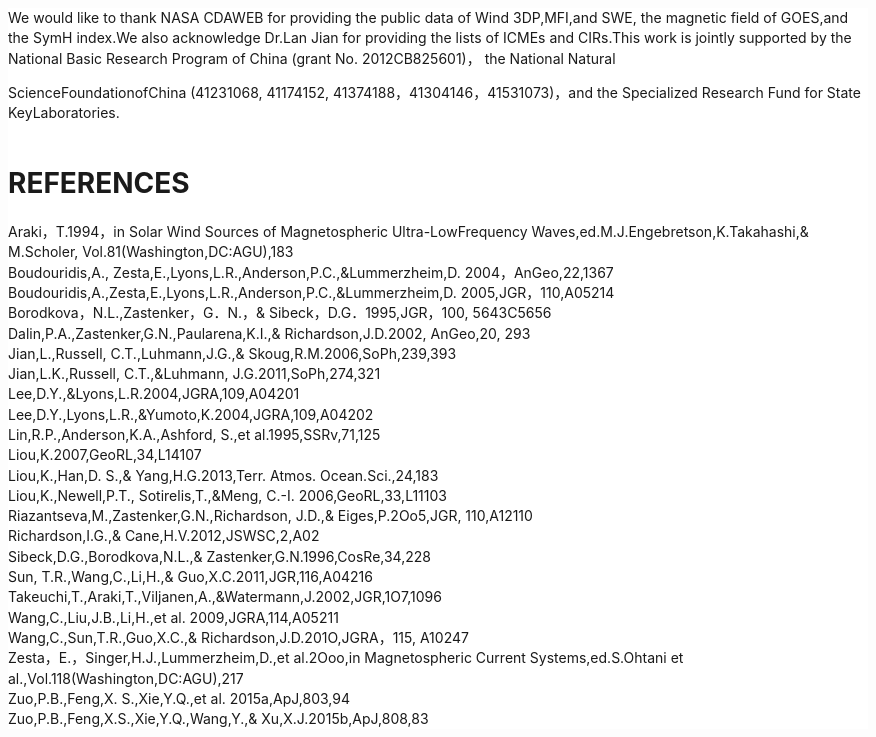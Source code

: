 We would like to thank NASA CDAWEB for providing the public data of Wind 3DP,MFI,and SWE, the magnetic field of GOES,and the SymH index.We also acknowledge Dr.Lan Jian for providing the lists of ICMEs and CIRs.This work is jointly supported by the National Basic Research Program of China (grant No. 2012CB825601)， the National Natural

ScienceFoundationofChina (41231068, 41174152, 41374188，41304146，41531073)，and the Specialized Research Fund for State KeyLaboratories.

# REFERENCES

Araki，T.1994，in Solar Wind Sources of Magnetospheric Ultra-LowFrequency Waves,ed.M.J.Engebretson,K.Takahashi,& M.Scholer, Vol.81(Washington,DC:AGU),183   
Boudouridis,A., Zesta,E.,Lyons,L.R.,Anderson,P.C.,&Lummerzheim,D. 2004，AnGeo,22,1367   
Boudouridis,A.,Zesta,E.,Lyons,L.R.,Anderson,P.C.,&Lummerzheim,D. 2005,JGR，110,A05214   
Borodkova，N.L.,Zastenker，G．N.，& Sibeck，D.G．1995,JGR，100, 5643C5656   
Dalin,P.A.,Zastenker,G.N.,Paularena,K.I.,& Richardson,J.D.2002, AnGeo,20, 293   
Jian,L.,Russell, C.T.,Luhmann,J.G.,& Skoug,R.M.2006,SoPh,239,393   
Jian,L.K.,Russell, C.T.,&Luhmann, J.G.2011,SoPh,274,321   
Lee,D.Y.,&Lyons,L.R.2004,JGRA,109,A04201   
Lee,D.Y.,Lyons,L.R.,&Yumoto,K.2004,JGRA,109,A04202   
Lin,R.P.,Anderson,K.A.,Ashford, S.,et al.1995,SSRv,71,125   
Liou,K.2007,GeoRL,34,L14107   
Liou,K.,Han,D. S.,& Yang,H.G.2013,Terr. Atmos. Ocean.Sci.,24,183   
Liou,K.,Newell,P.T., Sotirelis,T.,&Meng, C.-I. 2006,GeoRL,33,L11103   
Riazantseva,M.,Zastenker,G.N.,Richardson, J.D.,& Eiges,P.2Oo5,JGR, 110,A12110   
Richardson,I.G.,& Cane,H.V.2012,JSWSC,2,A02   
Sibeck,D.G.,Borodkova,N.L.,& Zastenker,G.N.1996,CosRe,34,228   
Sun, T.R.,Wang,C.,Li,H.,& Guo,X.C.2011,JGR,116,A04216   
Takeuchi,T.,Araki,T.,Viljanen,A.,&Watermann,J.2002,JGR,1O7,1096   
Wang,C.,Liu,J.B.,Li,H.,et al. 2009,JGRA,114,A05211   
Wang,C.,Sun,T.R.,Guo,X.C.,& Richardson,J.D.201O,JGRA，115, A10247   
Zesta，E.，Singer,H.J.,Lummerzheim,D.,et al.2Ooo,in Magnetospheric Current Systems,ed.S.Ohtani et al.,Vol.118(Washington,DC:AGU),217   
Zuo,P.B.,Feng,X. S.,Xie,Y.Q.,et al. 2015a,ApJ,803,94   
Zuo,P.B.,Feng,X.S.,Xie,Y.Q.,Wang,Y.,& Xu,X.J.2015b,ApJ,808,83